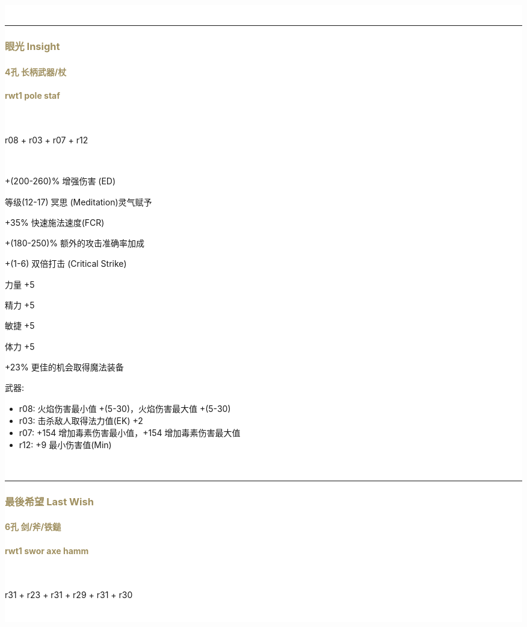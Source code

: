 <br/>


----------------------

### <font color=#9f8f5f>眼光 Insight</font>

#### <font color=#9f8f5f>4孔 长柄武器/杖</font>

#### <font color=#9f8f5f>rwt1 pole staf</font>

<br/>

r08 + r03 + r07 + r12

<br/>

+(200-260)% 增强伤害 (ED)

等级(12-17) 冥思 (Meditation)灵气赋予

+35% 快速施法速度(FCR)

+(180-250)% 额外的攻击准确率加成

+(1-6) 双倍打击 (Critical Strike)

力量 +5

精力 +5

敏捷 +5

体力 +5

+23% 更佳的机会取得魔法装备

武器:

- r08: 火焰伤害最小值 +(5-30)，火焰伤害最大值 +(5-30)
- r03: 击杀敌人取得法力值(EK) +2
- r07: +154 增加毒素伤害最小值，+154 增加毒素伤害最大值
- r12: +9 最小伤害值(Min)

<br/>


----------------------

### <font color=#9f8f5f>最後希望 Last Wish</font>

#### <font color=#9f8f5f>6孔 剑/斧/铁鎚</font>

#### <font color=#9f8f5f>rwt1 swor axe hamm</font>

<br/>

r31 + r23 + r31 + r29 + r31 + r30

<br/>
